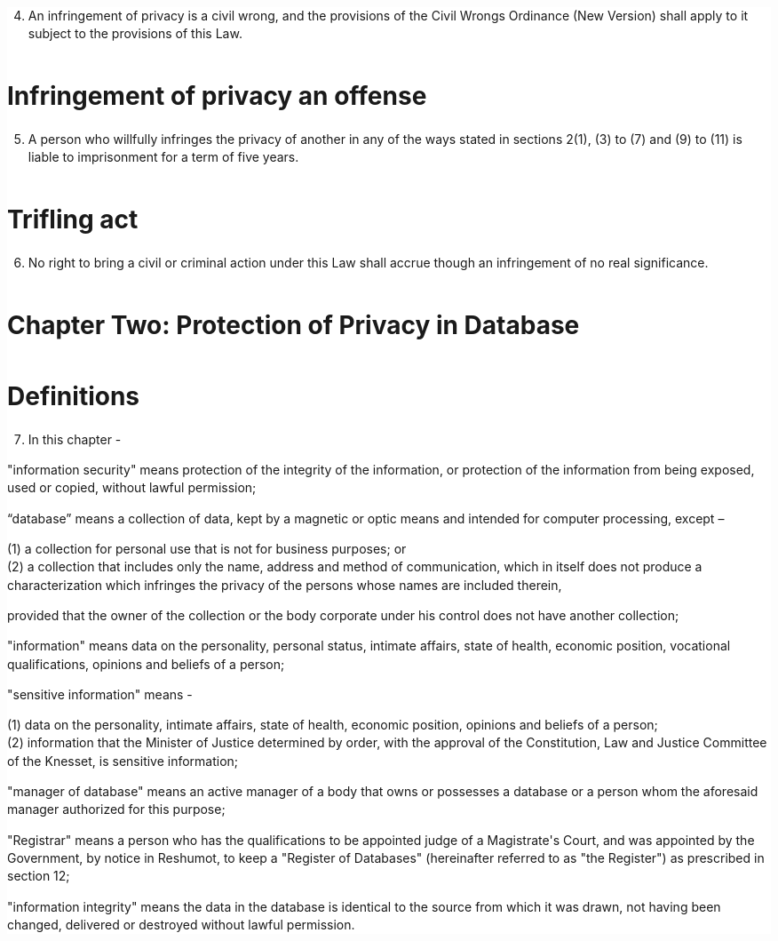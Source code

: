 4. An infringement of privacy is a civil wrong, and the provisions of the Civil Wrongs Ordinance (New Version) shall apply to it subject to the provisions of this Law.

# Infringement of privacy an offense

5. A person who willfully infringes the privacy of another in any of the ways stated in sections 2(1), (3) to (7) and (9) to (11) is liable to imprisonment for a term of five years.

# Trifling act

6. No right to bring a civil or criminal action under this Law shall accrue though an infringement of no real significance.

# Chapter Two: Protection of Privacy in Database

# Definitions

7. In this chapter -

"information security" means protection of the integrity of the information, or protection of the information from being exposed, used or copied, without lawful permission;

“database” means a collection of data, kept by a magnetic or optic means and intended for computer processing, except –

(1) a collection for personal use that is not for business purposes; or  
(2) a collection that includes only the name, address and method of communication, which in itself does not produce a characterization which infringes the privacy of the persons whose names are included therein,

provided that the owner of the collection or the body corporate under his control does not have another collection;

"information" means data on the personality, personal status, intimate affairs, state of health, economic position, vocational qualifications, opinions and beliefs of a person;

"sensitive information" means -

(1) data on the personality, intimate affairs, state of health, economic position, opinions and beliefs of a person;  
(2) information that the Minister of Justice determined by order, with the approval of the Constitution, Law and Justice Committee of the Knesset, is sensitive information;

"manager of database" means an active manager of a body that owns or possesses a database or a person whom the aforesaid manager authorized for this purpose;

"Registrar" means a person who has the qualifications to be appointed judge of a Magistrate's Court, and was appointed by the Government, by notice in Reshumot, to keep a "Register of Databases" (hereinafter referred to as "the Register") as prescribed in section 12;

"information integrity" means the data in the database is identical to the source from which it was drawn, not having been changed, delivered or destroyed without lawful permission.
